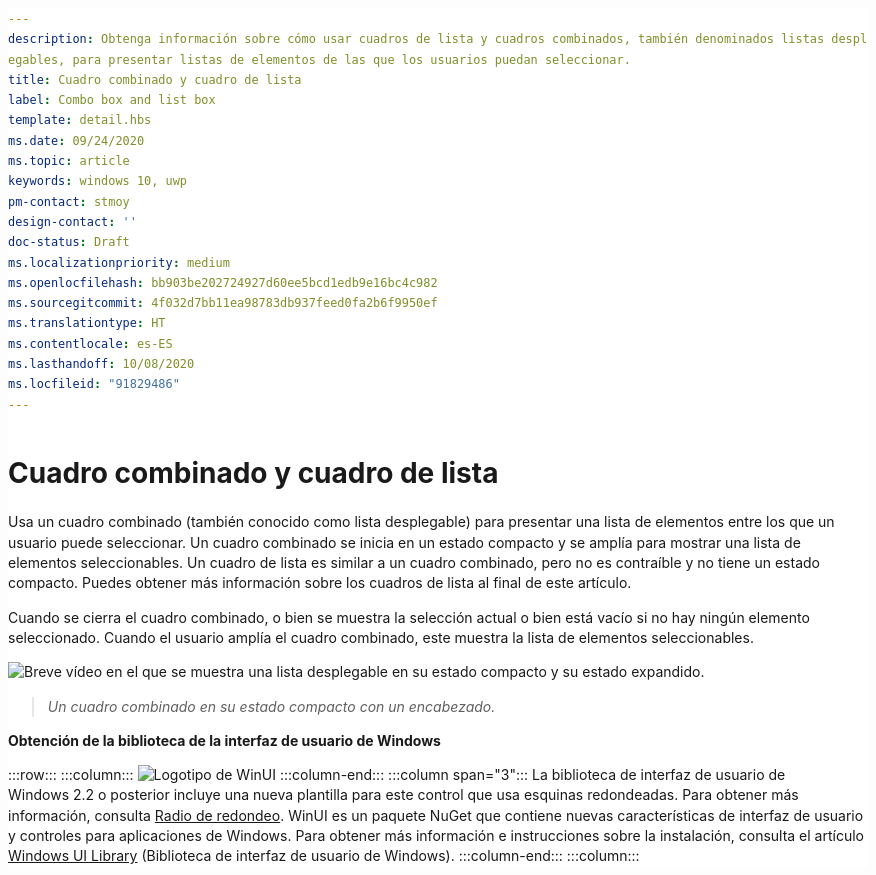 ```yaml
---
description: Obtenga información sobre cómo usar cuadros de lista y cuadros combinados, también denominados listas desplegables, para presentar listas de elementos de las que los usuarios puedan seleccionar.
title: Cuadro combinado y cuadro de lista
label: Combo box and list box
template: detail.hbs
ms.date: 09/24/2020
ms.topic: article
keywords: windows 10, uwp
pm-contact: stmoy
design-contact: ''
doc-status: Draft
ms.localizationpriority: medium
ms.openlocfilehash: bb903be202724927d60ee5bcd1edb9e16bc4c982
ms.sourcegitcommit: 4f032d7bb11ea98783db937feed0fa2b6f9950ef
ms.translationtype: HT
ms.contentlocale: es-ES
ms.lasthandoff: 10/08/2020
ms.locfileid: "91829486"
---
```

# <a name="combo-box-and-list-box"></a>Cuadro combinado y cuadro de lista

Usa un cuadro combinado (también conocido como lista desplegable) para presentar una lista de elementos entre los que un usuario puede seleccionar. Un cuadro combinado se inicia en un estado compacto y se amplía para mostrar una lista de elementos seleccionables. Un cuadro de lista es similar a un cuadro combinado, pero no es contraíble y no tiene un estado compacto. Puedes obtener más información sobre los cuadros de lista al final de este artículo.

Cuando se cierra el cuadro combinado, o bien se muestra la selección actual o bien está vacío si no hay ningún elemento seleccionado. Cuando el usuario amplía el cuadro combinado, este muestra la lista de elementos seleccionables.

![Breve vídeo en el que se muestra una lista desplegable en su estado compacto y su estado expandido.](images/combo-box-expand.gif)

> _Un cuadro combinado en su estado compacto con un encabezado._

**Obtención de la biblioteca de la interfaz de usuario de Windows**

:::row:::
   :::column:::
      ![Logotipo de WinUI](images/winui-logo-64x64.png)
   :::column-end:::
   :::column span="3":::
      La biblioteca de interfaz de usuario de Windows 2.2 o posterior incluye una nueva plantilla para este control que usa esquinas redondeadas. Para obtener más información, consulta [Radio de redondeo](../style/rounded-corner.md). WinUI es un paquete NuGet que contiene nuevas características de interfaz de usuario y controles para aplicaciones de Windows. Para obtener más información e instrucciones sobre la instalación, consulta el artículo [Windows UI Library](/uwp/toolkits/winui/) (Biblioteca de interfaz de usuario de Windows).
   :::column-end:::
   :::column:::
